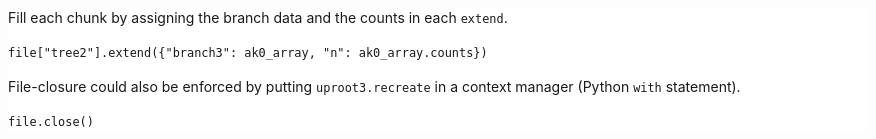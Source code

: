 Fill each chunk by assigning the branch data and the counts in each `extend`.

```{code-cell} ipython3
file["tree2"].extend({"branch3": ak0_array, "n": ak0_array.counts})
```

File-closure could also be enforced by putting `uproot3.recreate` in a context manager (Python `with` statement).

```{code-cell} ipython3
file.close()
```
